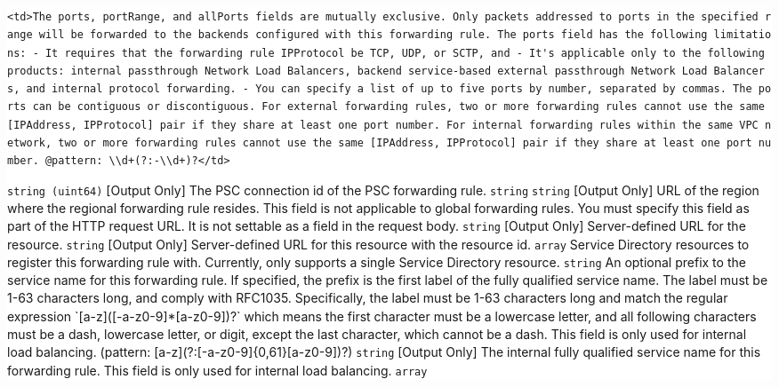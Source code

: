     <td>The ports, portRange, and allPorts fields are mutually exclusive. Only packets addressed to ports in the specified range will be forwarded to the backends configured with this forwarding rule. The ports field has the following limitations: - It requires that the forwarding rule IPProtocol be TCP, UDP, or SCTP, and - It's applicable only to the following products: internal passthrough Network Load Balancers, backend service-based external passthrough Network Load Balancers, and internal protocol forwarding. - You can specify a list of up to five ports by number, separated by commas. The ports can be contiguous or discontiguous. For external forwarding rules, two or more forwarding rules cannot use the same [IPAddress, IPProtocol] pair if they share at least one port number. For internal forwarding rules within the same VPC network, two or more forwarding rules cannot use the same [IPAddress, IPProtocol] pair if they share at least one port number. @pattern: \\d+(?:-\\d+)?</td>
</tr>
<tr>
    <td><CopyableCode code="pscConnectionId" /></td>
    <td><code>string (uint64)</code></td>
    <td>[Output Only] The PSC connection id of the PSC forwarding rule.</td>
</tr>
<tr>
    <td><CopyableCode code="pscConnectionStatus" /></td>
    <td><code>string</code></td>
    <td></td>
</tr>
<tr>
    <td><CopyableCode code="region" /></td>
    <td><code>string</code></td>
    <td>[Output Only] URL of the region where the regional forwarding rule resides. This field is not applicable to global forwarding rules. You must specify this field as part of the HTTP request URL. It is not settable as a field in the request body.</td>
</tr>
<tr>
    <td><CopyableCode code="selfLink" /></td>
    <td><code>string</code></td>
    <td>[Output Only] Server-defined URL for the resource.</td>
</tr>
<tr>
    <td><CopyableCode code="selfLinkWithId" /></td>
    <td><code>string</code></td>
    <td>[Output Only] Server-defined URL for this resource with the resource id.</td>
</tr>
<tr>
    <td><CopyableCode code="serviceDirectoryRegistrations" /></td>
    <td><code>array</code></td>
    <td>Service Directory resources to register this forwarding rule with. Currently, only supports a single Service Directory resource.</td>
</tr>
<tr>
    <td><CopyableCode code="serviceLabel" /></td>
    <td><code>string</code></td>
    <td>An optional prefix to the service name for this forwarding rule. If specified, the prefix is the first label of the fully qualified service name. The label must be 1-63 characters long, and comply with RFC1035. Specifically, the label must be 1-63 characters long and match the regular expression `[a-z]([-a-z0-9]*[a-z0-9])?` which means the first character must be a lowercase letter, and all following characters must be a dash, lowercase letter, or digit, except the last character, which cannot be a dash. This field is only used for internal load balancing. (pattern: [a-z](?:[-a-z0-9]&#123;0,61&#125;[a-z0-9])?)</td>
</tr>
<tr>
    <td><CopyableCode code="serviceName" /></td>
    <td><code>string</code></td>
    <td>[Output Only] The internal fully qualified service name for this forwarding rule. This field is only used for internal load balancing.</td>
</tr>
<tr>
    <td><CopyableCode code="sourceIpRanges" /></td>
    <td><code>array</code></td>